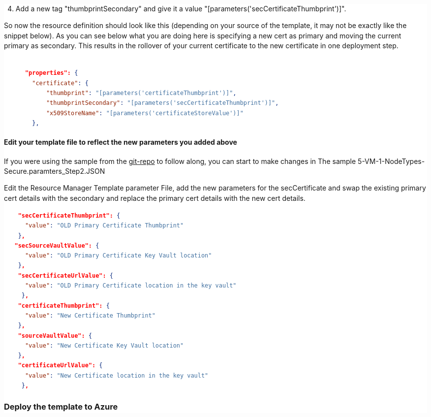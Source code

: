 4. Add a new tag "thumbprintSecondary" and give it a value "[parameters('secCertificateThumbprint')]".  

So now the resource definition should look like this (depending on your source of the template, it may not be exactly like the snippet below). As you can see below what you are doing here is specifying a new cert as primary and moving the current primary as secondary.  This results in the rollover of your current certificate to the new certificate in one deployment step.

```JSON

      "properties": {
        "certificate": {
            "thumbprint": "[parameters('certificateThumbprint')]",
            "thumbprintSecondary": "[parameters('secCertificateThumbprint')]",
            "x509StoreName": "[parameters('certificateStoreValue')]"
        },

```

#### Edit your template file to reflect the new parameters you added above

If you were using the sample from the [git-repo](https://github.com/ChackDan/Service-Fabric/tree/master/ARM%20Templates/Cert%20Rollover%20Sample) to follow along, you can start to make changes in The sample 5-VM-1-NodeTypes-Secure.paramters_Step2.JSON 


Edit the Resource Manager Template parameter File, add the new parameters for the secCertificate and swap the existing primary cert details with the secondary and replace the primary cert details with the new cert details. 

```JSON
    "secCertificateThumbprint": {
      "value": "OLD Primary Certificate Thumbprint"
    },
   "secSourceVaultValue": {
      "value": "OLD Primary Certificate Key Vault location"
    },
    "secCertificateUrlValue": {
      "value": "OLD Primary Certificate location in the key vault"
     },
    "certificateThumbprint": {
      "value": "New Certificate Thumbprint"
    },
    "sourceVaultValue": {
      "value": "New Certificate Key Vault location"
    },
    "certificateUrlValue": {
      "value": "New Certificate location in the key vault"
     },

```

### Deploy the template to Azure


[SecurityConfigurations_05]: ./media/service-fabric-cluster-security-update-certs-azure/SecurityConfigurations_05.png
[SecurityConfigurations_02]: ./media/service-fabric-cluster-security-update-certs-azure/SecurityConfigurations_02.png
[SecurityConfigurations_03]: ./media/service-fabric-cluster-security-update-certs-azure/SecurityConfigurations_03.png
[SecurityConfigurations_05]: ./media/service-fabric-cluster-security-update-certs-azure/SecurityConfigurations_05.png
[SecurityConfigurations_08]: ./media/service-fabric-cluster-security-update-certs-azure/SecurityConfigurations_08.png